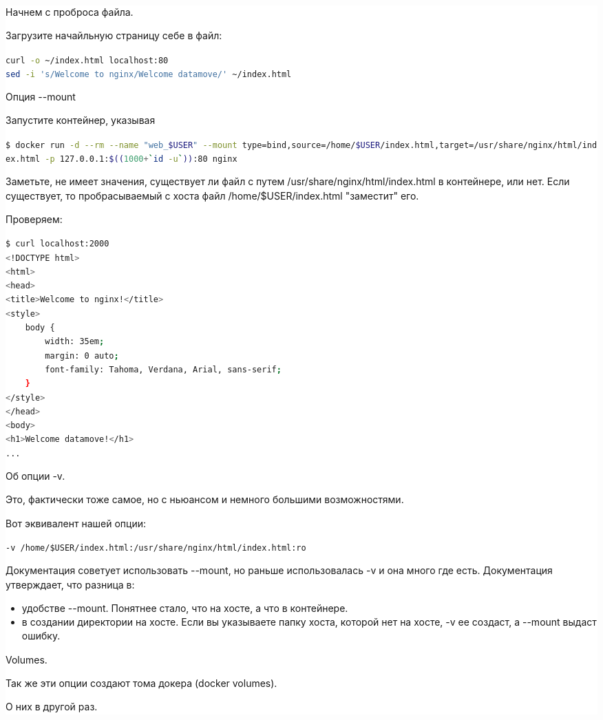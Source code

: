 Начнем с проброса файла.

Загрузите начайльную страницу себе в файл:

```bash
curl -o ~/index.html localhost:80
sed -i 's/Welcome to nginx/Welcome datamove/' ~/index.html
```

Опция --mount

Запустите контейнер, указывая 

```bash
$ docker run -d --rm --name "web_$USER" --mount type=bind,source=/home/$USER/index.html,target=/usr/share/nginx/html/index.html -p 127.0.0.1:$((1000+`id -u`)):80 nginx
```

Заметьте, не имеет значения, существует ли файл с путем /usr/share/nginx/html/index.html в контейнере, или нет. Если существует, то пробрасываемый с хоста файл /home/$USER/index.html "заместит" его.

Проверяем:

```bash
$ curl localhost:2000
<!DOCTYPE html>
<html>
<head>
<title>Welcome to nginx!</title>
<style>
    body {
        width: 35em;
        margin: 0 auto;
        font-family: Tahoma, Verdana, Arial, sans-serif;
    }
</style>
</head>
<body>
<h1>Welcome datamove!</h1>
...
```

Об опции -v.

Это, фактически тоже самое, но с ньюансом и немного большими возможностями.

Вот эквивалент нашей опции:

`-v /home/$USER/index.html:/usr/share/nginx/html/index.html:ro`

Документация советует использовать --mount, но раньше использовалась -v и она много где есть. Документация утверждает, что разница в:
* удобстве --mount. Понятнее стало, что на хосте, а что в контейнере.
* в создании директории на хосте. Если вы указываете папку хоста, которой нет на хосте, -v ее создаст, а --mount выдаст ошибку.

Volumes.

Так же эти опции создают тома докера (docker volumes).

О них в другой раз.
